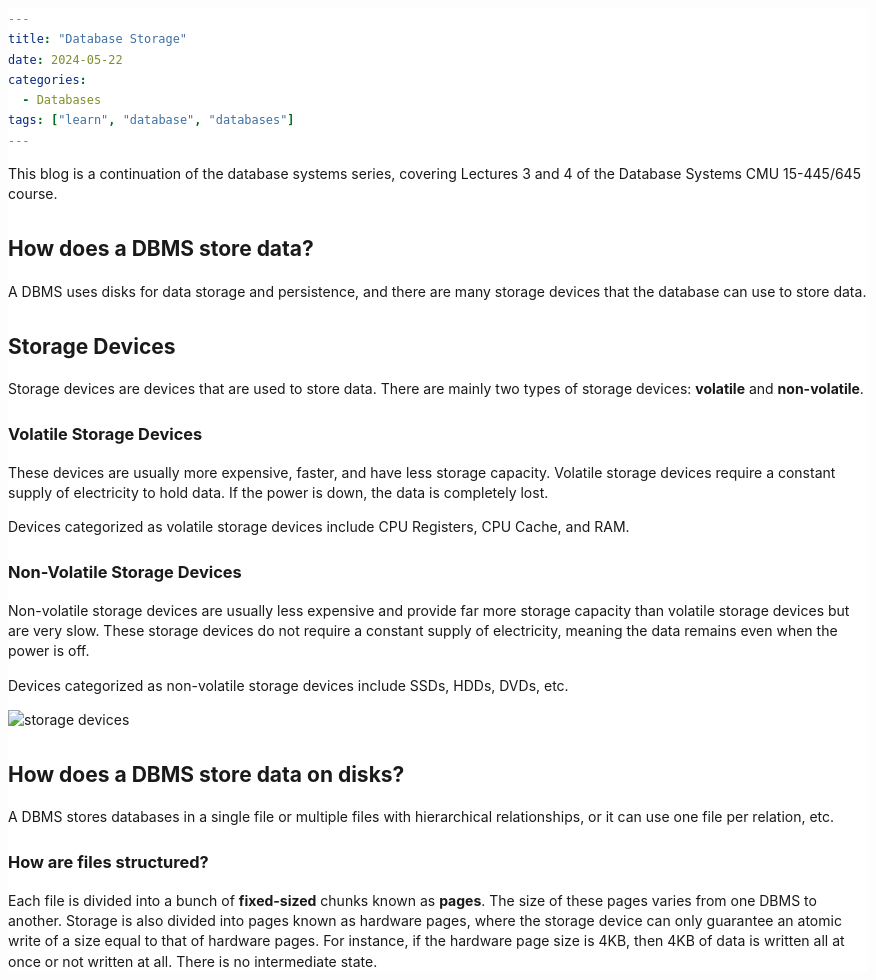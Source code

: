 ```yaml
---
title: "Database Storage"
date: 2024-05-22
categories:
  - Databases
tags: ["learn", "database", "databases"]
---
```


This blog is a continuation of the database systems series, covering Lectures 3 and 4 of the Database Systems CMU 15-445/645 course.

## How does a DBMS store data?

A DBMS uses disks for data storage and persistence, and there are many storage devices that the database can use to store data.

## Storage Devices

Storage devices are devices that are used to store data. There are mainly two types of storage devices: **volatile** and **non-volatile**.

### Volatile Storage Devices

These devices are usually more expensive, faster, and have less storage capacity. Volatile storage devices require a constant supply of electricity to hold data. If the power is down, the data is completely lost.

Devices categorized as volatile storage devices include CPU Registers, CPU Cache, and RAM.

### **Non-Volatile Storage Devices**

Non-volatile storage devices are usually less expensive and provide far more storage capacity than volatile storage devices but are very slow. These storage devices do not require a constant supply of electricity, meaning the data remains even when the power is off.

Devices categorized as non-volatile storage devices include SSDs, HDDs, DVDs, etc.

![storage devices](/images/2024-5-22-database-storage/storage_devices.png)

## How does a DBMS store data on disks?

A DBMS stores databases in a single file or multiple files with hierarchical relationships, or it can use one file per relation, etc.

### How are files structured?

Each file is divided into a bunch of **fixed-sized** chunks known as **pages**. The size of these pages varies from one DBMS to another. Storage is also divided into pages known as hardware pages, where the storage device can only guarantee an atomic write of a size equal to that of hardware pages. For instance, if the hardware page size is 4KB, then 4KB of data is written all at once or not written at all. There is no intermediate state.
